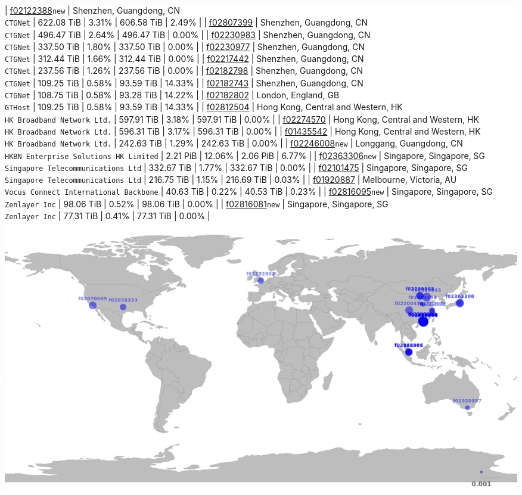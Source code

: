 | [f02122388](https://filfox.info/en/address/f02122388)`new`  |                                         Shenzhen, Guangdong, CN<br/>`CTGNet` |         622.08 TiB |      3.31% |  606.58 TiB |           2.49% |
| [f02807399](https://filfox.info/en/address/f02807399)       |                                         Shenzhen, Guangdong, CN<br/>`CTGNet` |         496.47 TiB |      2.64% |  496.47 TiB |           0.00% |
| [f02230983](https://filfox.info/en/address/f02230983)       |                                         Shenzhen, Guangdong, CN<br/>`CTGNet` |         337.50 TiB |      1.80% |  337.50 TiB |           0.00% |
| [f02230977](https://filfox.info/en/address/f02230977)       |                                         Shenzhen, Guangdong, CN<br/>`CTGNet` |         312.44 TiB |      1.66% |  312.44 TiB |           0.00% |
| [f02217442](https://filfox.info/en/address/f02217442)       |                                         Shenzhen, Guangdong, CN<br/>`CTGNet` |         237.56 TiB |      1.26% |  237.56 TiB |           0.00% |
| [f02182798](https://filfox.info/en/address/f02182798)       |                                         Shenzhen, Guangdong, CN<br/>`CTGNet` |         109.25 TiB |      0.58% |   93.59 TiB |          14.33% |
| [f02182743](https://filfox.info/en/address/f02182743)       |                                         Shenzhen, Guangdong, CN<br/>`CTGNet` |         108.75 TiB |      0.58% |   93.28 TiB |          14.22% |
| [f02182802](https://filfox.info/en/address/f02182802)       |                                             London, England, GB<br/>`GTHost` |         109.25 TiB |      0.58% |   93.59 TiB |          14.33% |
| [f02812504](https://filfox.info/en/address/f02812504)       |           Hong Kong, Central and Western, HK<br/>`HK Broadband Network Ltd.` |         597.91 TiB |      3.18% |  597.91 TiB |           0.00% |
| [f02274570](https://filfox.info/en/address/f02274570)       |           Hong Kong, Central and Western, HK<br/>`HK Broadband Network Ltd.` |         596.31 TiB |      3.17% |  596.31 TiB |           0.00% |
| [f01435542](https://filfox.info/en/address/f01435542)       |           Hong Kong, Central and Western, HK<br/>`HK Broadband Network Ltd.` |         242.63 TiB |      1.29% |  242.63 TiB |           0.00% |
| [f02246008](https://filfox.info/en/address/f02246008)`new`  |           Longgang, Guangdong, CN<br/>`HKBN Enterprise Solutions HK Limited` |           2.21 PiB |     12.06% |    2.06 PiB |           6.77% |
| [f02363306](https://filfox.info/en/address/f02363306)`new`  |              Singapore, Singapore, SG<br/>`Singapore Telecommunications Ltd` |         332.67 TiB |      1.77% |  332.67 TiB |           0.00% |
| [f02101475](https://filfox.info/en/address/f02101475)       |              Singapore, Singapore, SG<br/>`Singapore Telecommunications Ltd` |         216.75 TiB |      1.15% |  216.69 TiB |           0.03% |
| [f01920887](https://filfox.info/en/address/f01920887)       |           Melbourne, Victoria, AU<br/>`Vocus Connect International Backbone` |          40.63 TiB |      0.22% |   40.53 TiB |           0.23% |
| [f02816095](https://filfox.info/en/address/f02816095)`new`  |                                  Singapore, Singapore, SG<br/>`Zenlayer Inc` |          98.06 TiB |      0.52% |   98.06 TiB |           0.00% |
| [f02816081](https://filfox.info/en/address/f02816081)`new`  |                                  Singapore, Singapore, SG<br/>`Zenlayer Inc` |          77.31 TiB |      0.41% |   77.31 TiB |           0.00% |

<img src="https://raw.githubusercontent.com/data-preservation-programs/filplus-checker-assets/main/filecoin-project/filecoin-plus-large-datasets/issues/2045/1696757289879.png"/>
